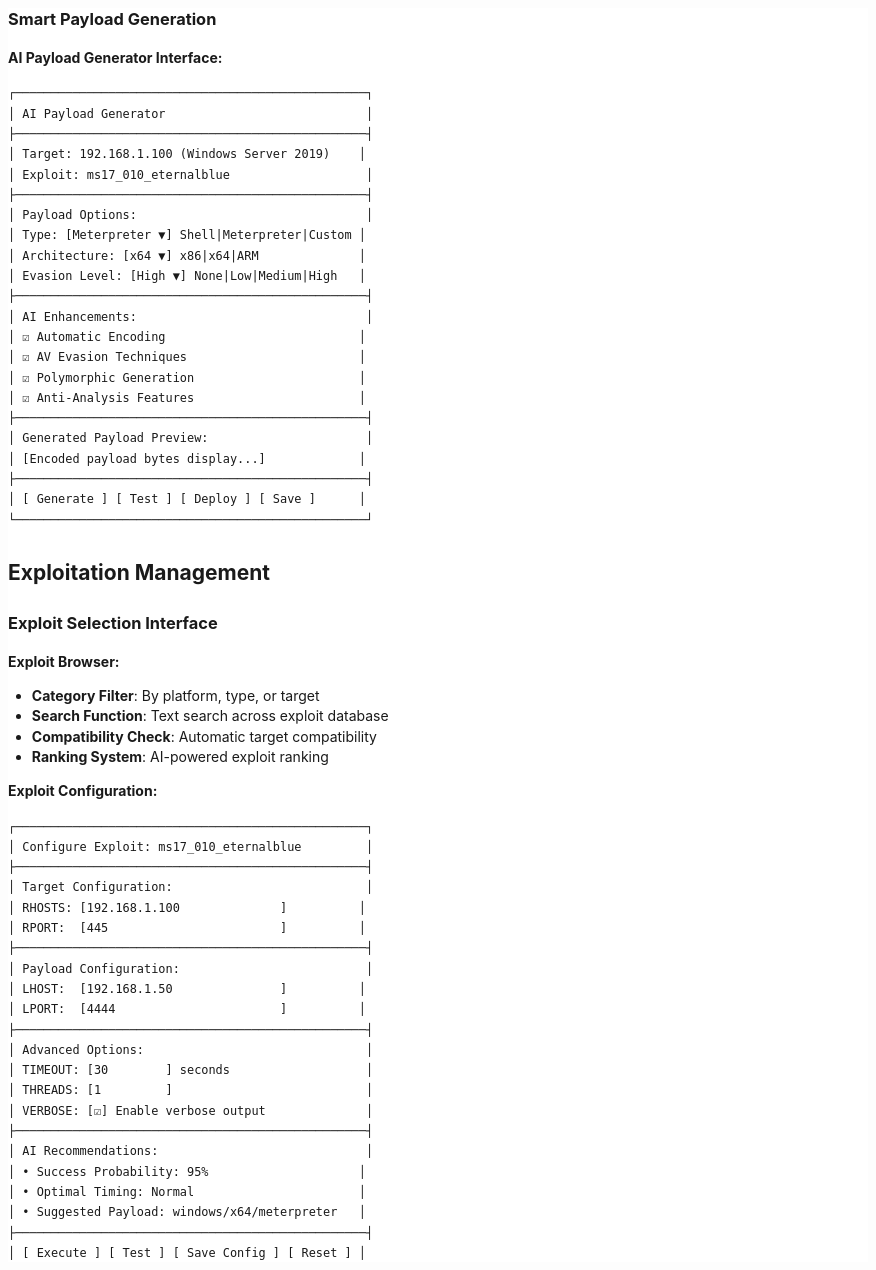 ```
```

### Smart Payload Generation

**AI Payload Generator Interface:**
```
┌─────────────────────────────────────────────────┐
│ AI Payload Generator                            │
├─────────────────────────────────────────────────┤
│ Target: 192.168.1.100 (Windows Server 2019)    │
│ Exploit: ms17_010_eternalblue                   │
├─────────────────────────────────────────────────┤
│ Payload Options:                                │
│ Type: [Meterpreter ▼] Shell|Meterpreter|Custom │
│ Architecture: [x64 ▼] x86|x64|ARM              │
│ Evasion Level: [High ▼] None|Low|Medium|High   │
├─────────────────────────────────────────────────┤
│ AI Enhancements:                                │
│ ☑ Automatic Encoding                           │
│ ☑ AV Evasion Techniques                        │
│ ☑ Polymorphic Generation                       │
│ ☑ Anti-Analysis Features                       │
├─────────────────────────────────────────────────┤
│ Generated Payload Preview:                      │
│ [Encoded payload bytes display...]             │
├─────────────────────────────────────────────────┤
│ [ Generate ] [ Test ] [ Deploy ] [ Save ]      │
└─────────────────────────────────────────────────┘
```

## Exploitation Management

### Exploit Selection Interface

**Exploit Browser:**
- **Category Filter**: By platform, type, or target
- **Search Function**: Text search across exploit database
- **Compatibility Check**: Automatic target compatibility
- **Ranking System**: AI-powered exploit ranking

**Exploit Configuration:**
```
┌─────────────────────────────────────────────────┐
│ Configure Exploit: ms17_010_eternalblue         │
├─────────────────────────────────────────────────┤
│ Target Configuration:                           │
│ RHOSTS: [192.168.1.100              ]          │
│ RPORT:  [445                        ]          │
├─────────────────────────────────────────────────┤
│ Payload Configuration:                          │
│ LHOST:  [192.168.1.50               ]          │
│ LPORT:  [4444                       ]          │
├─────────────────────────────────────────────────┤
│ Advanced Options:                               │
│ TIMEOUT: [30        ] seconds                   │
│ THREADS: [1         ]                           │
│ VERBOSE: [☑] Enable verbose output              │
├─────────────────────────────────────────────────┤
│ AI Recommendations:                             │
│ • Success Probability: 95%                     │
│ • Optimal Timing: Normal                       │
│ • Suggested Payload: windows/x64/meterpreter   │
├─────────────────────────────────────────────────┤
│ [ Execute ] [ Test ] [ Save Config ] [ Reset ] │
```